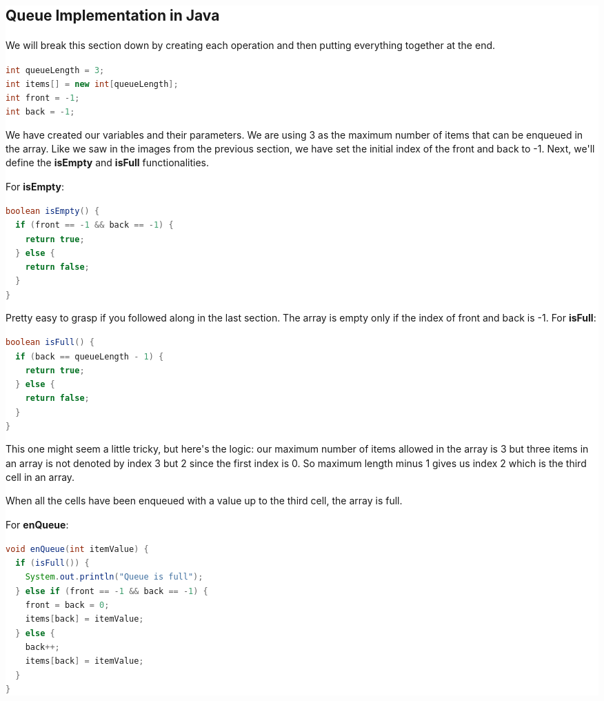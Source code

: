 
## Queue Implementation in Java

We will break this section down by creating each operation and then putting everything together at the end.

```java
int queueLength = 3;
int items[] = new int[queueLength];
int front = -1; 
int back = -1;
```

We have created our variables and their parameters. We are using 3 as the maximum number of items that can be enqueued in the array. Like we saw in the images from the previous section, we have set the initial index of the front and back to -1. Next, we'll define the **isEmpty** and **isFull** functionalities.

For **isEmpty**:

```java
boolean isEmpty() {
  if (front == -1 && back == -1) {
    return true;
  } else {
    return false;
  }
}
```

Pretty easy to grasp if you followed along in the last section. The array is empty only if the index of front and back is -1. For **isFull**:

```java
boolean isFull() {
  if (back == queueLength - 1) {
    return true;
  } else {
    return false;
  }
}
```

This one might seem a little tricky, but here's the logic: our maximum number of items allowed in the array is 3 but three items in an array is not denoted by index 3 but 2 since the first index is 0. So maximum length minus 1 gives us index 2 which is the third cell in an array.

When all the cells have been enqueued with a value up to the third cell, the array is full.

For **enQueue**:

```java
void enQueue(int itemValue) {
  if (isFull()) {
    System.out.println("Queue is full");
  } else if (front == -1 && back == -1) {
    front = back = 0;
    items[back] = itemValue;
  } else {
    back++;
    items[back] = itemValue;
  }
}
```
